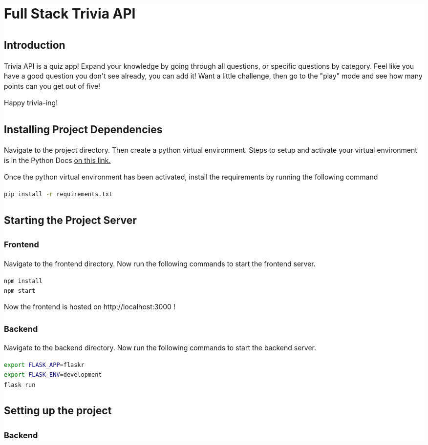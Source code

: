 # Full Stack Trivia API

## Introduction

Trivia API is a quiz app! Expand your knowledge by going through all questions, or specific questions by category.
Feel like you have a good question you don't see already, you can add it! 
Want a little challenge, then go to the "play" mode and see how many points can you get out of five!

Happy trivia-ing! 

## Installing Project Dependencies

Navigate to the project directory. Then create a python virtual environment. Steps to setup and activate your virtual 
environment is in the Python Docs [on this link.](https://packaging.python.org/guides/installing-using-pip-and-virtual-environments/)

Once the python virtual environment has been activated, install the requirements by running the following command

```bash
pip install -r requirements.txt
```

## Starting the Project Server

### Frontend

Navigate to the frontend directory. Now run the following commands to start the frontend server.

```bash
npm install
npm start
```

Now the frontend is hosted on http://localhost:3000 !

### Backend

Navigate to the backend directory. Now run the following commands to start the backend server.

```bash
export FLASK_APP=flaskr
export FLASK_ENV=development
flask run
```

## Setting up the project

### Backend

